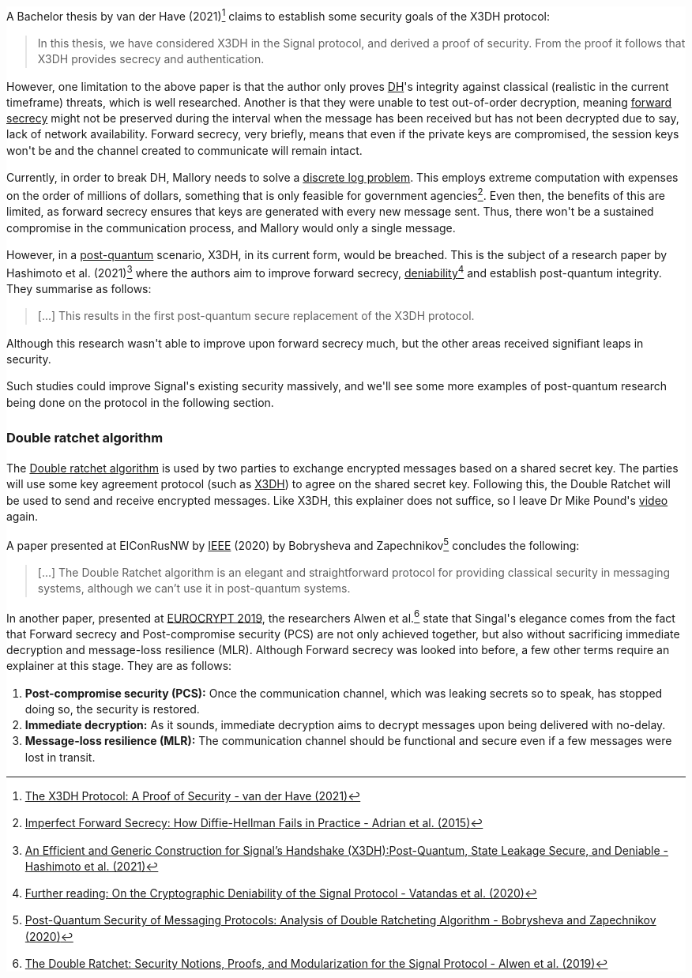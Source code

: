 A Bachelor thesis by van der Have (2021)[^2] claims to establish some security goals of the X3DH protocol:
> In this thesis, we have considered X3DH in the Signal protocol, and derived a proof of security. From the proof it follows that X3DH provides secrecy and authentication.

However, one limitation to the above paper is that the author only proves [DH](https://en.wikipedia.org/wiki/Diffie%E2%80%93Hellman_key_exchange)'s integrity against classical (realistic in the current timeframe) threats, which is well researched. Another is that they were unable to test out-of-order decryption, meaning [forward secrecy](https://en.wikipedia.org/wiki/Forward_secrecy) might not be preserved during the interval when the message has been received but has not been decrypted due to say, lack of network availability. Forward secrecy, very briefly, means that even if the private keys are compromised, the session keys won't be and the channel created to communicate will remain intact. 

Currently, in order to break DH, Mallory needs to solve a [discrete log problem](https://math.dartmouth.edu/~carlp/dltalk09.pdf). This employs extreme computation with expenses on the order of millions of dollars, something that is only feasible for government agencies[^3]. Even then, the benefits of this are limited, as forward secrecy ensures that keys are generated with every new message sent. Thus, there won't be a sustained compromise in the communication process, and Mallory would only a single message.

However, in a [post-quantum](https://csrc.nist.gov/projects/post-quantum-cryptography) scenario, X3DH, in its current form, would be breached. This is the subject of a research paper by Hashimoto et al. (2021)[^4] where the authors aim to improve forward secrecy, [deniability](https://en.wikipedia.org/wiki/Deniable_encryption)[^5] and establish post-quantum integrity. They summarise as follows:

> [...] This results in the first post-quantum secure replacement of the X3DH protocol.

Although this research wasn't able to improve upon forward secrecy much, but the other areas received signifiant leaps in security. 

Such studies could improve Signal's existing security massively, and we'll see some more examples of post-quantum research being done on the protocol in the following section.

### Double ratchet algorithm

The [Double ratchet algorithm](https://signal.org/docs/specifications/doubleratchet/doubleratchet.pdf) is used by two parties to exchange encrypted messages based on a shared secret key. The parties will use some key agreement protocol (such as [X3DH](https://signal.org/docs/specifications/x3dh/x3dh.pdf)) to agree on the shared secret key. Following this, the Double Ratchet will be used to send and receive encrypted messages. Like X3DH, this explainer does not suffice, so I leave Dr Mike Pound's [video](https://youtu.be/9sO2qdTci-s) again. 

A paper presented at EIConRusNW by [IEEE](https://www.ieee.org/) (2020) by Bobrysheva and Zapechnikov[^6] concludes the following:

> [...] The Double Ratchet algorithm is an elegant and straightforward protocol for providing classical security in messaging systems, although we can’t use it in post-quantum systems. 

In another paper, presented at [EUROCRYPT 2019](https://eurocrypt.iacr.org/2019/), the researchers Alwen et al.[^7] state that Singal's elegance comes from the fact that Forward secrecy and Post-compromise security (PCS) are not only achieved together, but also without sacrificing immediate decryption and message-loss resilience (MLR). Although Forward secrecy was looked into before, a few other terms require an explainer at this stage. They are as follows:

1. **Post-compromise security (PCS):** Once the communication channel, which was leaking secrets so to speak, has stopped doing so, the security is restored.
2. **Immediate decryption:** As it sounds, immediate decryption aims to decrypt messages upon being delivered with no-delay.
3. **Message-loss resilience (MLR):** The communication channel should be functional and secure even if a few messages were lost in transit.


[^1]: [A Formal Security Analysis of the Signal Messaging Protocol - Cohn-Gordon et al. (2016)](https://eprint.iacr.org/2016/1013.pdf)
[^2]: [The X3DH Protocol: A Proof of Security -  van der Have (2021)](https://www.cs.ru.nl/bachelors-theses/2021/Ferran_van_der_Have___4104145___The_X3DH_Protocol_-_A_Proof_of_Security.pdf)
[^3]: [Imperfect Forward Secrecy: How Diffie-Hellman Fails in Practice - Adrian et al. (2015)](https://weakdh.org/imperfect-forward-secrecy-ccs15.pdf)
[^4]: [An Efficient and Generic Construction for Signal’s Handshake (X3DH):Post-Quantum, State Leakage Secure, and Deniable - Hashimoto et al. (2021)](https://eprint.iacr.org/2021/616.pdf)
[^5]: [Further reading: On the Cryptographic Deniability of the Signal Protocol - Vatandas et al. (2020)](https://ieeexplore.ieee.org/document/7467371)
[^6]: [Post-Quantum Security of Messaging Protocols: Analysis of Double Ratcheting Algorithm - Bobrysheva and Zapechnikov (2020)](https://ieeexplore.ieee.org/stamp/stamp.jsp?tp=&arnumber=9039075)
[^7]: [The Double Ratchet: Security Notions, Proofs, and Modularization for the Signal Protocol - Alwen et al. (2019)](https://link.springer.com/chapter/10.1007/978-3-030-17653-2_5)
[^8]: [All the Numbers are US: Large-scale Abuse of Contact Discovery in Mobile Messengers - Hagen et al. (2021)](https://www.ndss-symposium.org/wp-content/uploads/ndss2021_1C-3_23159_paper.pdf)
[^9]: [SECURITY ANALYSIS OF SIGNAL ANDROID DATABASE PROTECTION MECHANISMS - Kamil Kaczyński (2019)](https://ijits-bg.com/contents/IJITS-No4-2019/2019-N4-06.pdf)
[^10]: [Forensic analysis of instant messengers: Decrypt Signal, Wickr, and Threema - Son et al. (2022)](https://www.sciencedirect.com/science/article/pii/S2666281722000166#fn1)
[^11]: [Signal-Server code not public since April 22 2020](https://github.com/signalapp/Signal-Android/issues/11101)
[^12]: [Improving first impressions on Signal](https://signal.org/blog/keeping-spam-off-signal/)